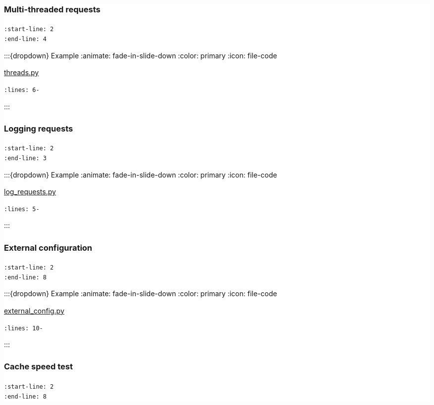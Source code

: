 ### Multi-threaded requests
```{include} ../examples/threads.py
:start-line: 2
:end-line: 4
```

:::{dropdown} Example
:animate: fade-in-slide-down
:color: primary
:icon: file-code

[threads.py](https://github.com/requests-cache/requests-cache/blob/main/examples/threads.py)
```{literalinclude} ../examples/threads.py
:lines: 6-
```
:::

### Logging requests
```{include} ../examples/log_requests.py
:start-line: 2
:end-line: 3
```

:::{dropdown} Example
:animate: fade-in-slide-down
:color: primary
:icon: file-code

[log_requests.py](https://github.com/requests-cache/requests-cache/blob/main/examples/log_requests.py)
```{literalinclude} ../examples/log_requests.py
:lines: 5-
```
:::

### External configuration
```{include} ../examples/external_config.py
:start-line: 2
:end-line: 8
```

:::{dropdown} Example
:animate: fade-in-slide-down
:color: primary
:icon: file-code

[external_config.py](https://github.com/requests-cache/requests-cache/blob/main/examples/external_config.py)
```{literalinclude} ../examples/external_config.py
:lines: 10-
```
:::

### Cache speed test
```{include} ../examples/benchmark.py
:start-line: 2
:end-line: 8
```
